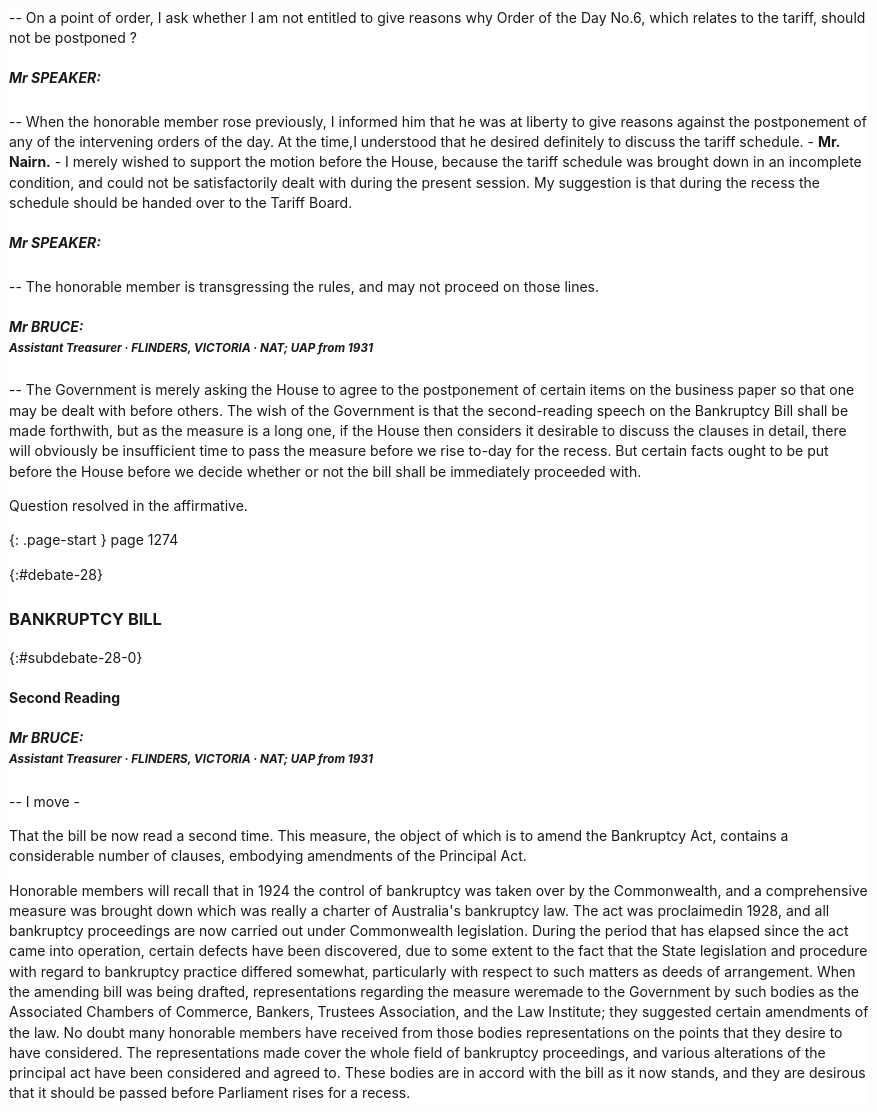 --  On a point of order, I ask whether I am not entitled to give reasons why Order of the Day No.6, which relates to the tariff, should not be postponed ? 

##### Mr SPEAKER:

-- When the honorable member rose previously, I informed him that he was at liberty to give reasons against the postponement of any of the intervening orders of the day. At the time,I understood that he desired definitely to discuss the tariff schedule. -  **Mr. Nairn.**  - I merely wished to support the motion before the House, because the tariff schedule was brought down in an incomplete condition, and could not be satisfactorily dealt with during the present session. My suggestion is that during the recess the schedule should be handed over to the Tariff Board. 

##### Mr SPEAKER:

-- The honorable member is transgressing the rules, and may not proceed on those lines. 

##### Mr BRUCE:<br><small class="text-muted">Assistant Treasurer &middot; FLINDERS, VICTORIA &middot; NAT; UAP from 1931</small>

--  The Government is merely asking the House to agree to the postponement of certain items on the business paper so that one may be dealt with before others. The wish of the Government is that the second-reading speech on the Bankruptcy Bill shall be made forthwith, but as the measure is a long one, if the House then considers it desirable to discuss the clauses in detail, there will obviously be insufficient time to pass the measure before we rise to-day for the recess. But certain facts ought to be put before the House before we decide whether or not the bill shall be immediately proceeded with. 

Question resolved in the affirmative. 

{: .page-start }
page 1274

{:#debate-28}
### BANKRUPTCY BILL

{:#subdebate-28-0}
#### Second Reading

##### Mr BRUCE:<br><small class="text-muted">Assistant Treasurer &middot; FLINDERS, VICTORIA &middot; NAT; UAP from 1931</small>

--  I move - 

That  the bill be now read a second time.  This measure, the object of which is to amend the Bankruptcy Act, contains a considerable number of clauses, embodying amendments of the Principal Act. 

Honorable members will recall that in 1924 the control of bankruptcy was taken over by the Commonwealth, and a comprehensive measure was brought down which was really a charter of Australia's bankruptcy law. The act was proclaimedin 1928, and all bankruptcy proceedings are now carried out under Commonwealth legislation. During the period that has elapsed since the act came into operation, certain defects have been discovered, due to some extent to the fact that the State legislation and procedure with regard to bankruptcy practice differed somewhat, particularly with respect to such matters as deeds of arrangement. When the amending bill was being drafted, representations regarding the measure weremade to the Government by such bodies as the Associated Chambers of Commerce, Bankers, Trustees Association, and the Law Institute; they suggested certain amendments of the law. No doubt many honorable members have received from those bodies representations on the points that they desire to have considered. The representations made cover the whole field of bankruptcy proceedings, and various alterations of the principal act have been considered and agreed to. These bodies are in accord with the bill as it now stands, and they are desirous that it should be passed before Parliament rises for a recess. 
